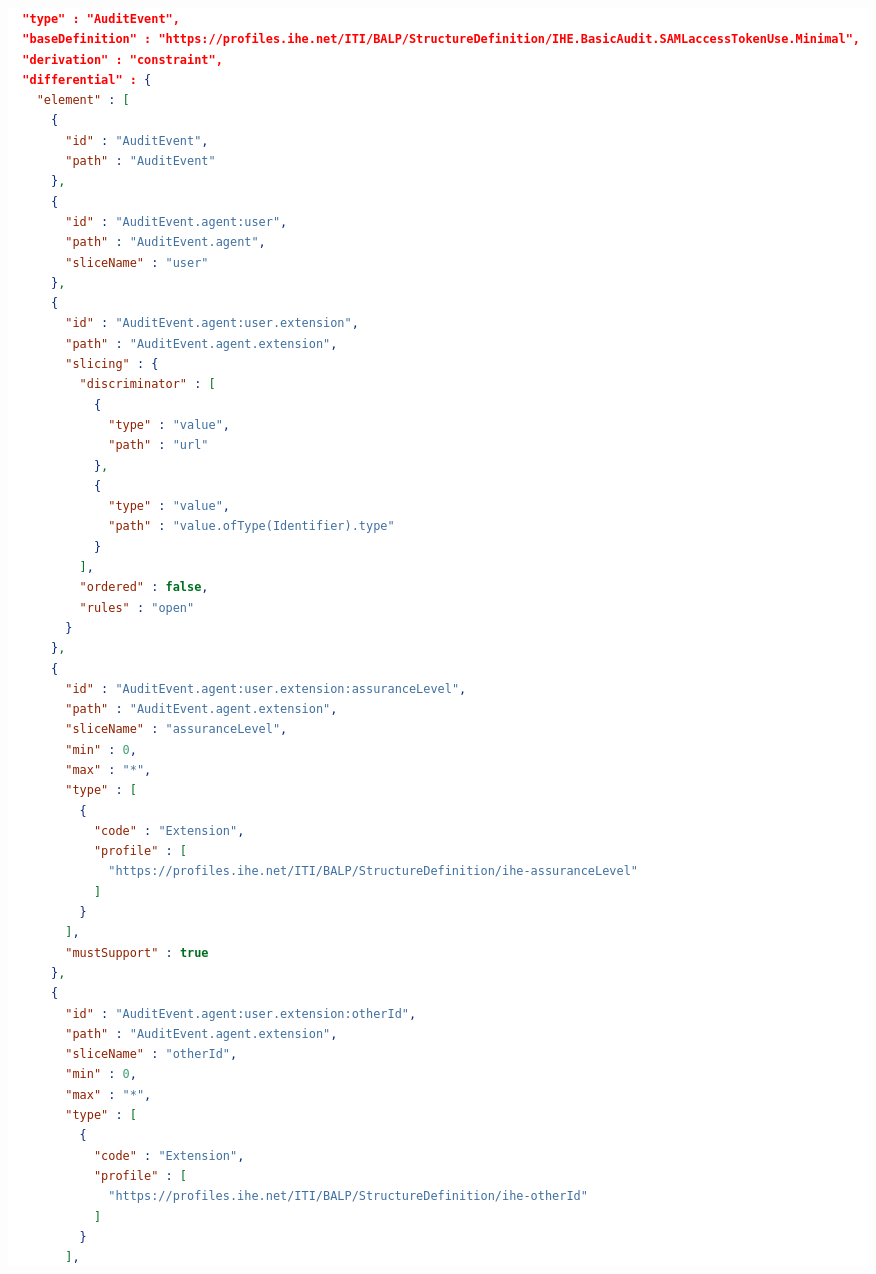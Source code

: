 ```json
  "type" : "AuditEvent",
  "baseDefinition" : "https://profiles.ihe.net/ITI/BALP/StructureDefinition/IHE.BasicAudit.SAMLaccessTokenUse.Minimal",
  "derivation" : "constraint",
  "differential" : {
    "element" : [
      {
        "id" : "AuditEvent",
        "path" : "AuditEvent"
      },
      {
        "id" : "AuditEvent.agent:user",
        "path" : "AuditEvent.agent",
        "sliceName" : "user"
      },
      {
        "id" : "AuditEvent.agent:user.extension",
        "path" : "AuditEvent.agent.extension",
        "slicing" : {
          "discriminator" : [
            {
              "type" : "value",
              "path" : "url"
            },
            {
              "type" : "value",
              "path" : "value.ofType(Identifier).type"
            }
          ],
          "ordered" : false,
          "rules" : "open"
        }
      },
      {
        "id" : "AuditEvent.agent:user.extension:assuranceLevel",
        "path" : "AuditEvent.agent.extension",
        "sliceName" : "assuranceLevel",
        "min" : 0,
        "max" : "*",
        "type" : [
          {
            "code" : "Extension",
            "profile" : [
              "https://profiles.ihe.net/ITI/BALP/StructureDefinition/ihe-assuranceLevel"
            ]
          }
        ],
        "mustSupport" : true
      },
      {
        "id" : "AuditEvent.agent:user.extension:otherId",
        "path" : "AuditEvent.agent.extension",
        "sliceName" : "otherId",
        "min" : 0,
        "max" : "*",
        "type" : [
          {
            "code" : "Extension",
            "profile" : [
              "https://profiles.ihe.net/ITI/BALP/StructureDefinition/ihe-otherId"
            ]
          }
        ],
```
